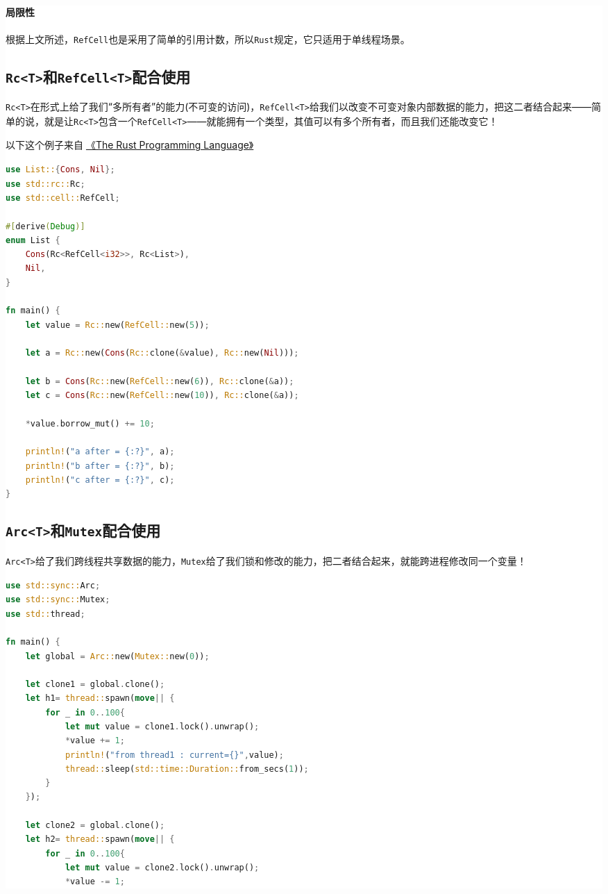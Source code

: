 #### 局限性

根据上文所述，`RefCell`也是采用了简单的引用计数，所以`Rust`规定，它只适用于单线程场景。

## `Rc<T>`和`RefCell<T>`配合使用

`Rc<T>`在形式上给了我们“多所有者”的能力(不可变的访问)，`RefCell<T>`给我们以改变不可变对象内部数据的能力，把这二者结合起来——简单的说，就是让`Rc<T>`包含一个`RefCell<T>`——就能拥有一个类型，其值可以有多个所有者，而且我们还能改变它！

以下这个例子来自 [《The Rust Programming Language》](https://doc.rust-lang.org/book/second-edition/ch15-05-interior-mutability.html#having-multiple-owners-of-mutable-data-by-combining-rct-and-refcellt)
```Rust
use List::{Cons, Nil};
use std::rc::Rc;
use std::cell::RefCell;

#[derive(Debug)]
enum List {
    Cons(Rc<RefCell<i32>>, Rc<List>),
    Nil,
}

fn main() {
    let value = Rc::new(RefCell::new(5));

    let a = Rc::new(Cons(Rc::clone(&value), Rc::new(Nil)));

    let b = Cons(Rc::new(RefCell::new(6)), Rc::clone(&a));
    let c = Cons(Rc::new(RefCell::new(10)), Rc::clone(&a));

    *value.borrow_mut() += 10;

    println!("a after = {:?}", a);
    println!("b after = {:?}", b);
    println!("c after = {:?}", c);
}
```

## `Arc<T>`和`Mutex`配合使用

`Arc<T>`给了我们跨线程共享数据的能力，`Mutex`给了我们锁和修改的能力，把二者结合起来，就能跨进程修改同一个变量！
```Rust
use std::sync::Arc;
use std::sync::Mutex;
use std::thread;

fn main() {
    let global = Arc::new(Mutex::new(0));

    let clone1 = global.clone();
    let h1= thread::spawn(move|| {
        for _ in 0..100{
            let mut value = clone1.lock().unwrap();
            *value += 1;
            println!("from thread1 : current={}",value);
            thread::sleep(std::time::Duration::from_secs(1));
        }
    });

    let clone2 = global.clone();
    let h2= thread::spawn(move|| {
        for _ in 0..100{
            let mut value = clone2.lock().unwrap();
            *value -= 1;
```